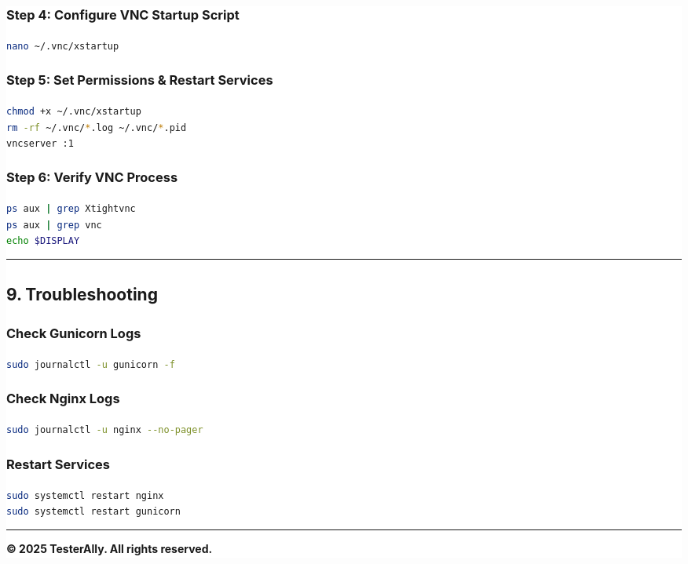 ### Step 4: Configure VNC Startup Script
```sh
nano ~/.vnc/xstartup
```

### Step 5: Set Permissions & Restart Services
```sh
chmod +x ~/.vnc/xstartup
rm -rf ~/.vnc/*.log ~/.vnc/*.pid
vncserver :1
```

### Step 6: Verify VNC Process
```sh
ps aux | grep Xtightvnc
ps aux | grep vnc
echo $DISPLAY
```

---
## 9. Troubleshooting
### Check Gunicorn Logs
```sh
sudo journalctl -u gunicorn -f
```

### Check Nginx Logs
```sh
sudo journalctl -u nginx --no-pager
```

### Restart Services
```sh
sudo systemctl restart nginx
sudo systemctl restart gunicorn
```

---
**© 2025 TesterAlly. All rights reserved.**

